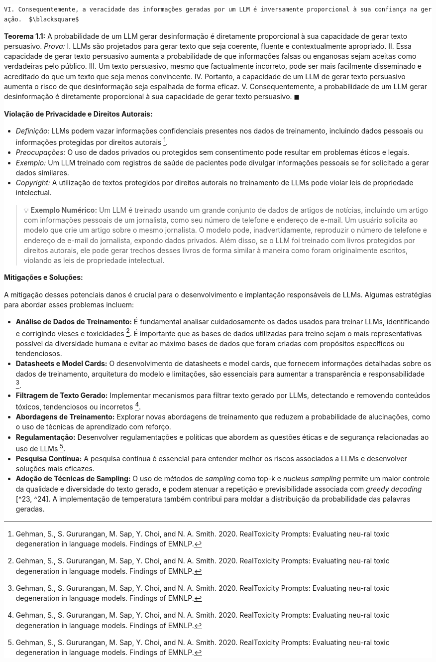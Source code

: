     VI. Consequentemente, a veracidade das informações geradas por um LLM é inversamente proporcional à sua confiança na geração.  $\blacksquare$

**Teorema 1.1:** A probabilidade de um LLM gerar desinformação é diretamente proporcional à sua capacidade de gerar texto persuasivo.
    *Prova:*
     I. LLMs são projetados para gerar texto que seja coerente, fluente e contextualmente apropriado.
     II. Essa capacidade de gerar texto persuasivo aumenta a probabilidade de que informações falsas ou enganosas sejam aceitas como verdadeiras pelo público.
     III. Um texto persuasivo, mesmo que factualmente incorreto, pode ser mais facilmente disseminado e acreditado do que um texto que seja menos convincente.
     IV. Portanto, a capacidade de um LLM de gerar texto persuasivo aumenta o risco de que desinformação seja espalhada de forma eficaz.
     V. Consequentemente, a probabilidade de um LLM gerar desinformação é diretamente proporcional à sua capacidade de gerar texto persuasivo. $\blacksquare$

**Violação de Privacidade e Direitos Autorais:**
   - *Definição:* LLMs podem vazar informações confidenciais presentes nos dados de treinamento, incluindo dados pessoais ou informações protegidas por direitos autorais [^28].
  - *Preocupações:* O uso de dados privados ou protegidos sem consentimento pode resultar em problemas éticos e legais.
  - *Exemplo:* Um LLM treinado com registros de saúde de pacientes pode divulgar informações pessoais se for solicitado a gerar dados similares.
  - *Copyright:* A utilização de textos protegidos por direitos autorais no treinamento de LLMs pode violar leis de propriedade intelectual.

> 💡 **Exemplo Numérico:** Um LLM é treinado usando um grande conjunto de dados de artigos de notícias, incluindo um artigo com informações pessoais de um jornalista, como seu número de telefone e endereço de e-mail. Um usuário solicita ao modelo que crie um artigo sobre o mesmo jornalista. O modelo pode, inadvertidamente, reproduzir o número de telefone e endereço de e-mail do jornalista, expondo dados privados. Além disso, se o LLM foi treinado com livros protegidos por direitos autorais, ele pode gerar trechos desses livros de forma similar à maneira como foram originalmente escritos, violando as leis de propriedade intelectual.

**Mitigações e Soluções:**

A mitigação desses potenciais danos é crucial para o desenvolvimento e implantação responsáveis de LLMs. Algumas estratégias para abordar esses problemas incluem:
   - **Análise de Dados de Treinamento:** É fundamental analisar cuidadosamente os dados usados para treinar LLMs, identificando e corrigindo vieses e toxicidades [^28]. É importante que as bases de dados utilizadas para treino sejam o mais representativas possível da diversidade humana e evitar ao máximo bases de dados que foram criadas com propósitos específicos ou tendenciosos.
   - **Datasheets e Model Cards:** O desenvolvimento de datasheets e model cards, que fornecem informações detalhadas sobre os dados de treinamento, arquitetura do modelo e limitações, são essenciais para aumentar a transparência e responsabilidade [^28].
   - **Filtragem de Texto Gerado:** Implementar mecanismos para filtrar texto gerado por LLMs, detectando e removendo conteúdos tóxicos, tendenciosos ou incorretos [^28].
   - **Abordagens de Treinamento:** Explorar novas abordagens de treinamento que reduzem a probabilidade de alucinações, como o uso de técnicas de aprendizado com reforço.
   - **Regulamentação:** Desenvolver regulamentações e políticas que abordem as questões éticas e de segurança relacionadas ao uso de LLMs [^28].
   - **Pesquisa Contínua:** A pesquisa contínua é essencial para entender melhor os riscos associados a LLMs e desenvolver soluções mais eficazes.
   - **Adoção de Técnicas de Sampling:** O uso de métodos de *sampling* como top-k e *nucleus sampling* permite um maior controle da qualidade e diversidade do texto gerado, e podem atenuar a repetição e previsibilidade associada com *greedy decoding* [^23, ^24]. A implementação de temperatura também contribui para moldar a distribuição da probabilidade das palavras geradas.


[^28]: Gehman, S., S. Gururangan, M. Sap, Y. Choi, and N. A. Smith. 2020. RealToxicity Prompts: Evaluating neu-ral toxic degeneration in language models. Findings of EMNLP.
[^29]: Vaswani, A., N. Shazeer, N. Parmar, J. Uszkoreit, L. Jones, A. N. Gomez, Ł. Kaiser, and I. Polosukhin. 2017. Atten-tion is all you need. NeurIPS.
[^23]: Holtzman, A., J. Buys, L. Du, M. Forbes, and Y. Choi. 2020. The curious case of neural text degeneration. ICLR.
[^24]: Kaplan, J., S. McCandlish, T. Henighan, T. B. Brown, B. Chess, R. Child, S. Gray, A. Radford, J. Wu, and D. Amodei. 2020. Scaling laws for neural language mod-els. ArXiv preprint.